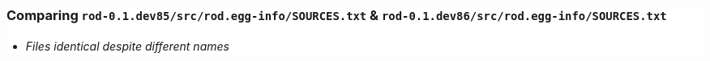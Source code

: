 ### Comparing `rod-0.1.dev85/src/rod.egg-info/SOURCES.txt` & `rod-0.1.dev86/src/rod.egg-info/SOURCES.txt`

 * *Files identical despite different names*

